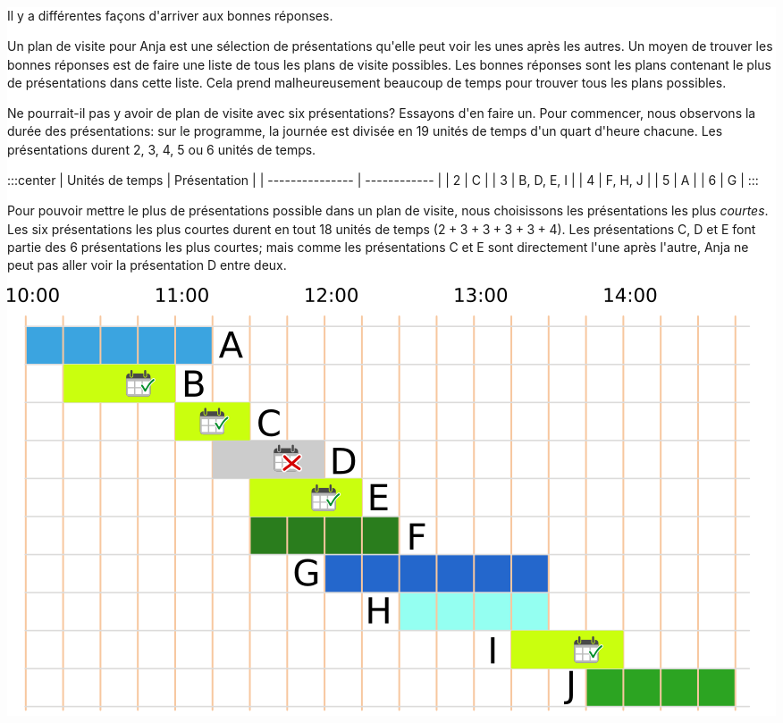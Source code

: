 Il y a différentes façons d'arriver aux bonnes réponses.

Un plan de visite pour Anja est une sélection de présentations qu'elle peut voir les unes après les autres. Un moyen de trouver les bonnes réponses est de faire une liste de tous les plans de visite possibles. Les bonnes réponses sont les plans contenant le plus de présentations dans cette liste. Cela prend malheureusement beaucoup de temps pour trouver tous les plans possibles.

Ne pourrait-il pas y avoir de plan de visite avec six présentations? Essayons d'en faire un. Pour commencer, nous observons la durée des présentations: sur le programme, la journée est divisée en 19 unités de temps d'un quart d'heure chacune. Les présentations durent 2, 3, 4, 5 ou 6 unités de temps.

:::center
| Unités de temps | Présentation |
| --------------- | ------------ |
| 2               | C            |
| 3               | B, D, E, I   |
| 4               | F, H, J      |
| 5               | A            |
| 6               | G            |
:::

Pour pouvoir mettre le plus de présentations possible dans un plan de visite, nous choisissons les présentations les plus _courtes_. Les six présentations les plus courtes durent en tout 18 unités de temps $(2 + 3 + 3 + 3 + 3 + 4)$. Les présentations C, D et E font partie des 6 présentations les plus courtes; mais comme les présentations C et E sont directement l'une après l'autre, Anja ne peut pas aller voir la présentation D entre deux.

![explanation](graphics/2023-AT-01-explanation_compatible.svg "Explication du conflit avec la présentation D")
